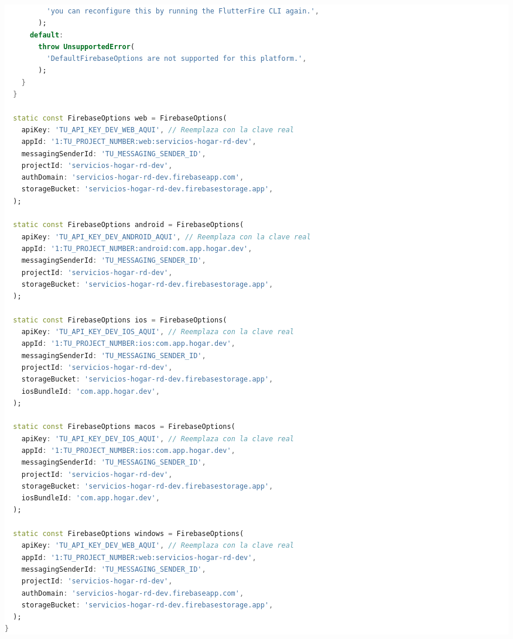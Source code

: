 ```dart
          'you can reconfigure this by running the FlutterFire CLI again.',
        );
      default:
        throw UnsupportedError(
          'DefaultFirebaseOptions are not supported for this platform.',
        );
    }
  }

  static const FirebaseOptions web = FirebaseOptions(
    apiKey: 'TU_API_KEY_DEV_WEB_AQUI', // Reemplaza con la clave real
    appId: '1:TU_PROJECT_NUMBER:web:servicios-hogar-rd-dev',
    messagingSenderId: 'TU_MESSAGING_SENDER_ID',
    projectId: 'servicios-hogar-rd-dev',
    authDomain: 'servicios-hogar-rd-dev.firebaseapp.com',
    storageBucket: 'servicios-hogar-rd-dev.firebasestorage.app',
  );

  static const FirebaseOptions android = FirebaseOptions(
    apiKey: 'TU_API_KEY_DEV_ANDROID_AQUI', // Reemplaza con la clave real
    appId: '1:TU_PROJECT_NUMBER:android:com.app.hogar.dev',
    messagingSenderId: 'TU_MESSAGING_SENDER_ID',
    projectId: 'servicios-hogar-rd-dev',
    storageBucket: 'servicios-hogar-rd-dev.firebasestorage.app',
  );

  static const FirebaseOptions ios = FirebaseOptions(
    apiKey: 'TU_API_KEY_DEV_IOS_AQUI', // Reemplaza con la clave real
    appId: '1:TU_PROJECT_NUMBER:ios:com.app.hogar.dev',
    messagingSenderId: 'TU_MESSAGING_SENDER_ID',
    projectId: 'servicios-hogar-rd-dev',
    storageBucket: 'servicios-hogar-rd-dev.firebasestorage.app',
    iosBundleId: 'com.app.hogar.dev',
  );

  static const FirebaseOptions macos = FirebaseOptions(
    apiKey: 'TU_API_KEY_DEV_IOS_AQUI', // Reemplaza con la clave real
    appId: '1:TU_PROJECT_NUMBER:ios:com.app.hogar.dev',
    messagingSenderId: 'TU_MESSAGING_SENDER_ID',
    projectId: 'servicios-hogar-rd-dev',
    storageBucket: 'servicios-hogar-rd-dev.firebasestorage.app',
    iosBundleId: 'com.app.hogar.dev',
  );

  static const FirebaseOptions windows = FirebaseOptions(
    apiKey: 'TU_API_KEY_DEV_WEB_AQUI', // Reemplaza con la clave real
    appId: '1:TU_PROJECT_NUMBER:web:servicios-hogar-rd-dev',
    messagingSenderId: 'TU_MESSAGING_SENDER_ID',
    projectId: 'servicios-hogar-rd-dev',
    authDomain: 'servicios-hogar-rd-dev.firebaseapp.com',
    storageBucket: 'servicios-hogar-rd-dev.firebasestorage.app',
  );
}
```
